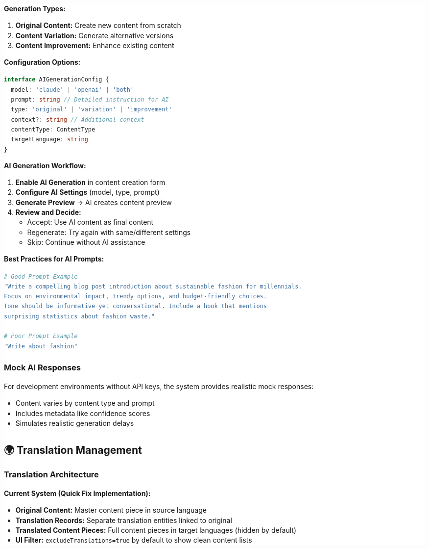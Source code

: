 **Generation Types:**
1. **Original Content:** Create new content from scratch
2. **Content Variation:** Generate alternative versions
3. **Content Improvement:** Enhance existing content

**Configuration Options:**
```typescript
interface AIGenerationConfig {
  model: 'claude' | 'openai' | 'both'
  prompt: string // Detailed instruction for AI
  type: 'original' | 'variation' | 'improvement'
  context?: string // Additional context
  contentType: ContentType
  targetLanguage: string
}
```

**AI Generation Workflow:**
1. **Enable AI Generation** in content creation form
2. **Configure AI Settings** (model, type, prompt)
3. **Generate Preview** → AI creates content preview
4. **Review and Decide:**
   - Accept: Use AI content as final content
   - Regenerate: Try again with same/different settings
   - Skip: Continue without AI assistance

**Best Practices for AI Prompts:**
```bash
# Good Prompt Example
"Write a compelling blog post introduction about sustainable fashion for millennials.
Focus on environmental impact, trendy options, and budget-friendly choices.
Tone should be informative yet conversational. Include a hook that mentions
surprising statistics about fashion waste."

# Poor Prompt Example
"Write about fashion"
```

### Mock AI Responses
For development environments without API keys, the system provides realistic mock responses:
- Content varies by content type and prompt
- Includes metadata like confidence scores
- Simulates realistic generation delays

## 🌍 Translation Management

### Translation Architecture

**Current System (Quick Fix Implementation):**
- **Original Content:** Master content piece in source language
- **Translation Records:** Separate translation entities linked to original
- **Translated Content Pieces:** Full content pieces in target languages (hidden by default)
- **UI Filter:** `excludeTranslations=true` by default to show clean content lists
